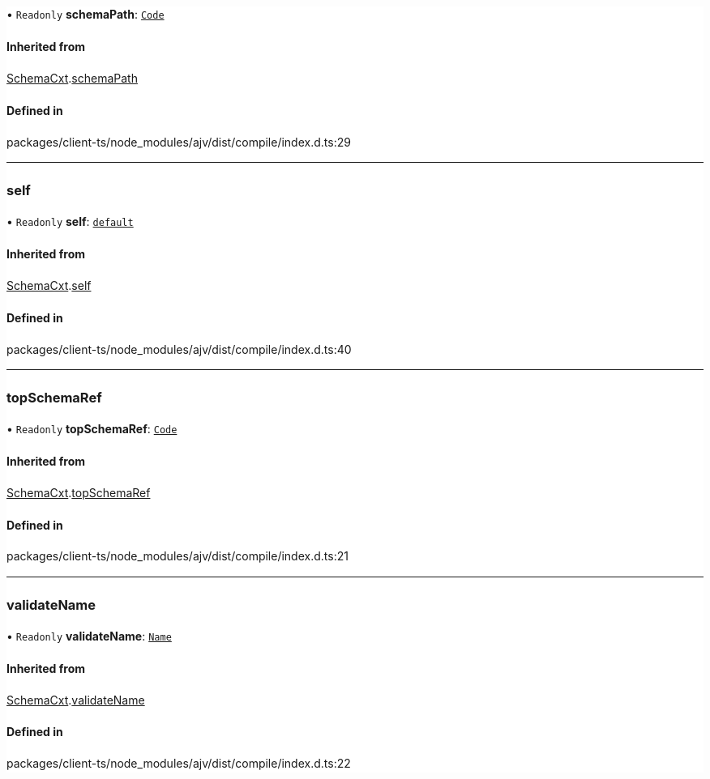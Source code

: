 • `Readonly` **schemaPath**: [`Code`](../modules/verida_client_ts._internal_.md#code)

#### Inherited from

[SchemaCxt](verida_client_ts._internal_.SchemaCxt.md).[schemaPath](verida_client_ts._internal_.SchemaCxt.md#schemapath)

#### Defined in

packages/client-ts/node_modules/ajv/dist/compile/index.d.ts:29

___

### self

• `Readonly` **self**: [`default`](../classes/verida_client_ts._internal_.default-3.md)

#### Inherited from

[SchemaCxt](verida_client_ts._internal_.SchemaCxt.md).[self](verida_client_ts._internal_.SchemaCxt.md#self)

#### Defined in

packages/client-ts/node_modules/ajv/dist/compile/index.d.ts:40

___

### topSchemaRef

• `Readonly` **topSchemaRef**: [`Code`](../modules/verida_client_ts._internal_.md#code)

#### Inherited from

[SchemaCxt](verida_client_ts._internal_.SchemaCxt.md).[topSchemaRef](verida_client_ts._internal_.SchemaCxt.md#topschemaref)

#### Defined in

packages/client-ts/node_modules/ajv/dist/compile/index.d.ts:21

___

### validateName

• `Readonly` **validateName**: [`Name`](../classes/verida_client_ts._internal_.Name.md)

#### Inherited from

[SchemaCxt](verida_client_ts._internal_.SchemaCxt.md).[validateName](verida_client_ts._internal_.SchemaCxt.md#validatename)

#### Defined in

packages/client-ts/node_modules/ajv/dist/compile/index.d.ts:22
